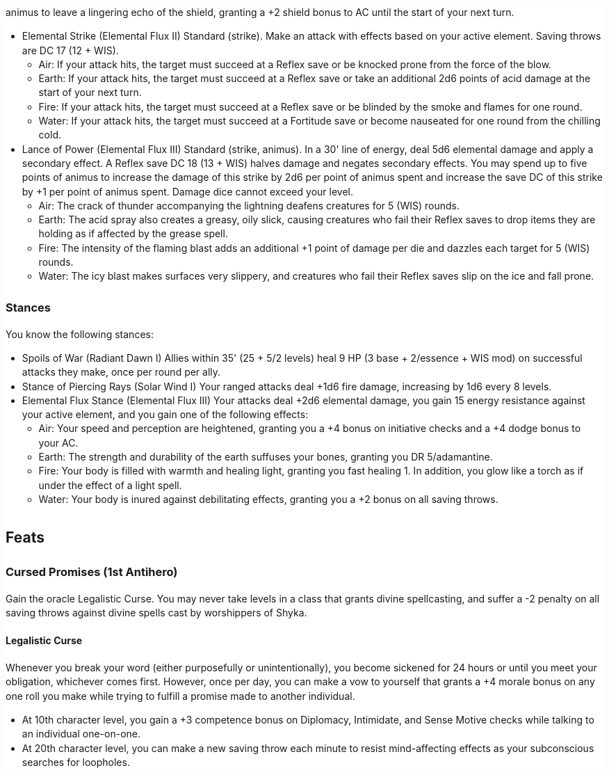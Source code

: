 animus to leave a lingering echo of the shield, granting a +2 shield bonus to AC
until the start of your next turn.
- Elemental Strike (Elemental Flux II)
Standard (strike). Make an attack with effects based on your active element.
Saving throws are DC 17 (12 + WIS).
  - Air: If your attack hits, the target must succeed at a Reflex save or be knocked prone from the force of the blow.
  - Earth: If your attack hits, the target must succeed at a Reflex save or take an additional 2d6 points of acid damage at the start of your next turn.
  - Fire: If your attack hits, the target must succeed at a Reflex save or be blinded by the smoke and flames for one round.
  - Water: If your attack hits, the target must succeed at a Fortitude save or become nauseated for one round from the chilling cold.
- Lance of Power (Elemental Flux III)
Standard (strike, animus). In a 30' line of energy, deal 5d6 elemental damage
and apply a secondary effect. A Reflex save DC 18 (13 + WIS) halves damage and
negates secondary effects.
You may spend up to five points of animus to increase the damage of this strike
by 2d6 per point of animus spent and increase the save DC of this strike by +1
per point of animus spent. Damage dice cannot exceed your level.
  - Air: The crack of thunder accompanying the lightning deafens creatures for 5 (WIS) rounds.
  - Earth: The acid spray also creates a greasy, oily slick, causing creatures who fail their Reflex saves to drop items they are holding as if affected by the grease spell.
  - Fire: The intensity of the flaming blast adds an additional +1 point of damage per die and dazzles each target for 5 (WIS) rounds.
  - Water: The icy blast makes surfaces very slippery, and creatures who fail their Reflex saves slip on the ice and fall prone.
### Stances
You know the following stances:
- Spoils of War (Radiant Dawn I)
Allies within 35' (25 + 5/2 levels) heal 9 HP (3 base + 2/essence + WIS mod) on
successful attacks they make, once per round per ally.
- Stance of Piercing Rays (Solar Wind I)
Your ranged attacks deal +1d6 fire damage, increasing by 1d6 every 8 levels.
- Elemental Flux Stance (Elemental Flux III)
Your attacks deal +2d6 elemental damage, you gain 15 energy resistance against
your active element, and you gain one of the following effects:
  - Air: Your speed and perception are heightened, granting you a +4 bonus on initiative checks and a +4 dodge bonus to your AC.
  - Earth: The strength and durability of the earth suffuses your bones, granting you DR 5/adamantine.
  - Fire: Your body is filled with warmth and healing light, granting you fast healing 1. In addition, you glow like a torch as if under the effect of a light spell.
  - Water: Your body is inured against debilitating effects, granting you a +2 bonus on all saving throws.

## Feats
### Cursed Promises (1st Antihero)
Gain the oracle Legalistic Curse. You may never take levels in a class that
grants divine spellcasting, and suffer a -2 penalty on all saving throws against
divine spells cast by worshippers of Shyka.
#### Legalistic Curse
Whenever you break your word (either purposefully or unintentionally), you
become sickened for 24 hours or until you meet your obligation, whichever comes
first. However, once per day, you can make a vow to yourself that grants a +4
morale bonus on any one roll you make while trying to fulfill a promise made to
another individual.
- At 10th character level, you gain a +3 competence bonus on Diplomacy, Intimidate, and Sense Motive checks while talking to an individual one-on-one.
- At 20th character level, you can make a new saving throw each minute to resist mind-affecting effects as your subconscious searches for loopholes.